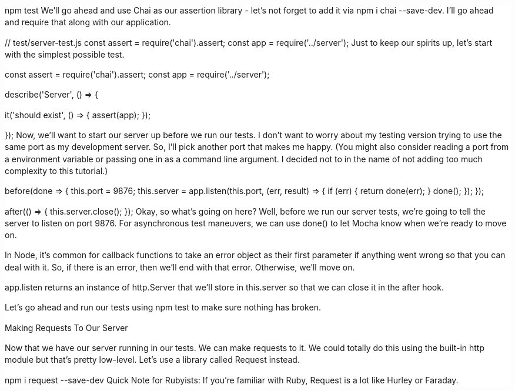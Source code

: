 npm test
We’ll go ahead and use Chai as our assertion library - let’s not forget to add it via npm i chai --save-dev. I’ll go ahead and require that along with our application.

// test/server-test.js
const assert = require('chai').assert;
const app = require('../server');
Just to keep our spirits up, let’s start with the simplest possible test.

const assert = require('chai').assert;
const app = require('../server');

describe('Server', () => {

  it('should exist', () => {
    assert(app);
  });

});
Now, we’ll want to start our server up before we run our tests. I don’t want to worry about my testing version trying to use the same port as my development server. So, I’ll pick another port that makes me happy. (You might also consider reading a port from a environment variable or passing one in as a command line argument. I decided not to in the name of not adding too much complexity to this tutorial.)

before(done => {
  this.port = 9876;
  this.server = app.listen(this.port, (err, result) => {
    if (err) { return done(err); }
    done();
  });
});

after(() => {
  this.server.close();
});
Okay, so what’s going on here? Well, before we run our server tests, we’re going to tell the server to listen on port 9876. For asynchronous test maneuvers, we can use done() to let Mocha know when we’re ready to move on.

In Node, it’s common for callback functions to take an error object as their first parameter if anything went wrong so that you can deal with it. So, if there is an error, then we’ll end with that error. Otherwise, we’ll move on.

app.listen returns an instance of http.Server that we’ll store in this.server so that we can close it in the after hook.

Let’s go ahead and run our tests using npm test to make sure nothing has broken.

Making Requests To Our Server

Now that we have our server running in our tests. We can make requests to it. We could totally do this using the built-in http module but that’s pretty low-level. Let’s use a library called Request instead.

npm i request --save-dev
Quick Note for Rubyists: If you’re familiar with Ruby, Request is a lot like Hurley or Faraday.
